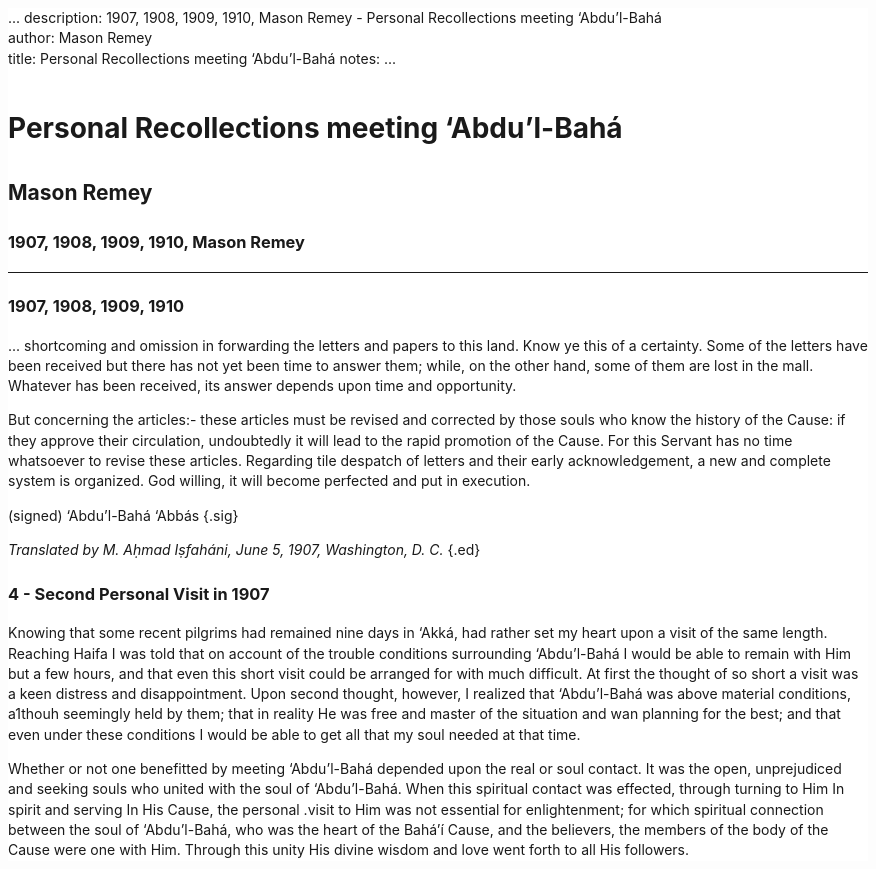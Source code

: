 ...
description: 1907, 1908, 1909, 1910, Mason Remey - Personal Recollections meeting ‘Abdu’l-Bahá  
author: Mason Remey  
title: Personal Recollections meeting ‘Abdu’l-Bahá
notes:
...


# Personal Recollections meeting ‘Abdu’l-Bahá  
## Mason Remey  
### 1907, 1908, 1909, 1910, Mason Remey 

------



### 1907, 1908, 1909, 1910

... shortcoming and omission in forwarding the letters and papers to this land. Know ye this of a certainty. Some of the letters have been received but there has not yet been time to answer them; while, on the other hand, some of them are lost in the mall. Whatever has been received, its answer depends upon time and opportunity.  

But concerning the articles:- these articles must be revised and corrected by those souls who know the history of the Cause: if they approve their circulation, undoubtedly it will lead to the rapid promotion of the Cause. For this Servant has no time whatsoever to revise these articles. Regarding tile despatch of letters and their early acknowledgement, a new and complete system is organized. God willing, it will become perfected and put in execution.   

(signed) ‘Abdu’l-Bahá ‘Abbás  {.sig}

*Translated by M. Aḥmad Iṣfaháni, June 5, 1907, Washington, D. C.*  {.ed}



### 4 - Second Personal Visit in 1907

Knowing that some recent pilgrims had remained nine days in ‘Akká, had rather set my heart upon a visit of the same length. Reaching Haifa I was told that on account of the trouble conditions surrounding ‘Abdu’l-Bahá I would be able to remain with Him but a few hours, and that even this short visit could be arranged for with much difficult. At first the thought of so short a visit was a keen distress and disappointment. Upon second thought, however, I realized that ‘Abdu’l-Bahá was above material conditions, a1thouh seemingly held by them; that in reality He was free and master of the situation and wan planning for the best; and that even under these conditions I would be able to get all that my soul needed at that time.  

Whether or not one benefitted by meeting ‘Abdu’l-Bahá depended upon the real or soul contact. It was the open, unprejudiced and seeking souls who united with the soul of ‘Abdu’l-Bahá. When this spiritual contact was effected, through turning to Him In spirit and serving In His Cause, the personal .visit to Him was not essential for enlightenment; for which spiritual connection between the soul of ‘Abdu’l-Bahá, who was the heart of the Bahá’í Cause, and the believers, the members of the body of the Cause were one with Him. Through this unity His divine wisdom and love went forth to all His followers.  
